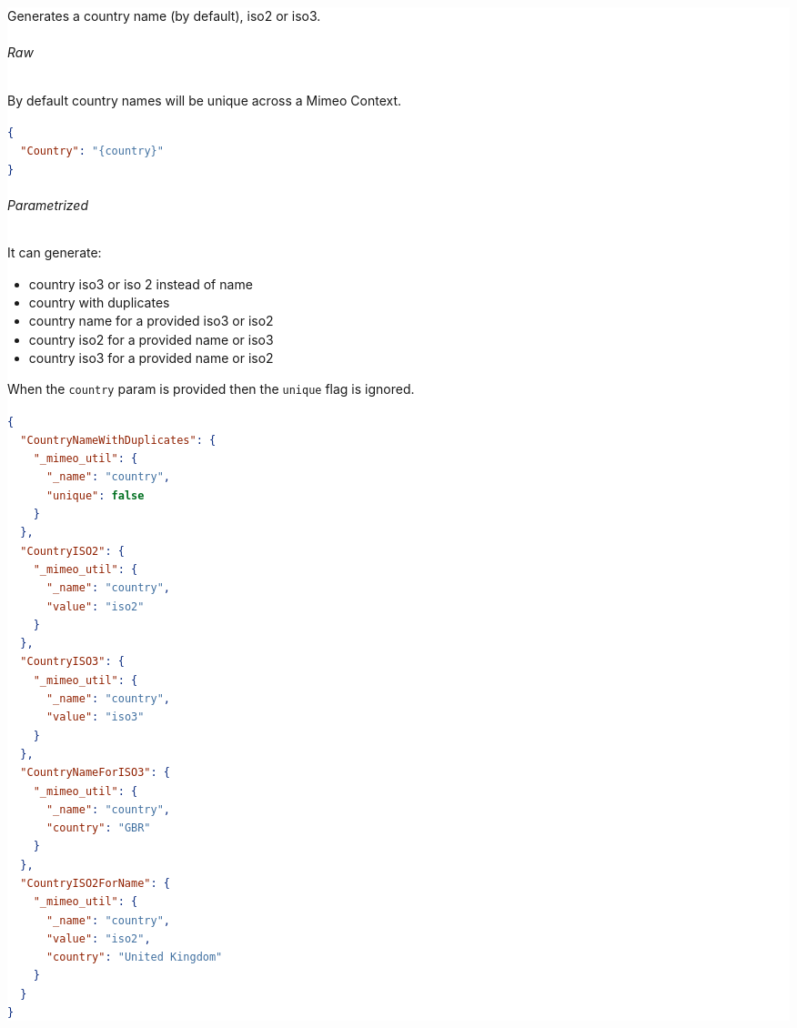 Generates a country name (by default), iso2 or iso3.

###### Raw

By default country names will be unique across a Mimeo Context.

```json
{
  "Country": "{country}"
}
```

###### Parametrized

It can generate:
- country iso3 or iso 2 instead of name
- country with duplicates
- country name for a provided iso3 or iso2
- country iso2 for a provided name or iso3
- country iso3 for a provided name or iso2

When the `country` param is provided then the `unique` flag is ignored.

```json
{
  "CountryNameWithDuplicates": {
    "_mimeo_util": {
      "_name": "country",
      "unique": false
    }
  },
  "CountryISO2": {
    "_mimeo_util": {
      "_name": "country",
      "value": "iso2"
    }
  },
  "CountryISO3": {
    "_mimeo_util": {
      "_name": "country",
      "value": "iso3"
    }
  },
  "CountryNameForISO3": {
    "_mimeo_util": {
      "_name": "country",
      "country": "GBR"
    }
  },
  "CountryISO2ForName": {
    "_mimeo_util": {
      "_name": "country",
      "value": "iso2",
      "country": "United Kingdom"
    }
  }
}
```
